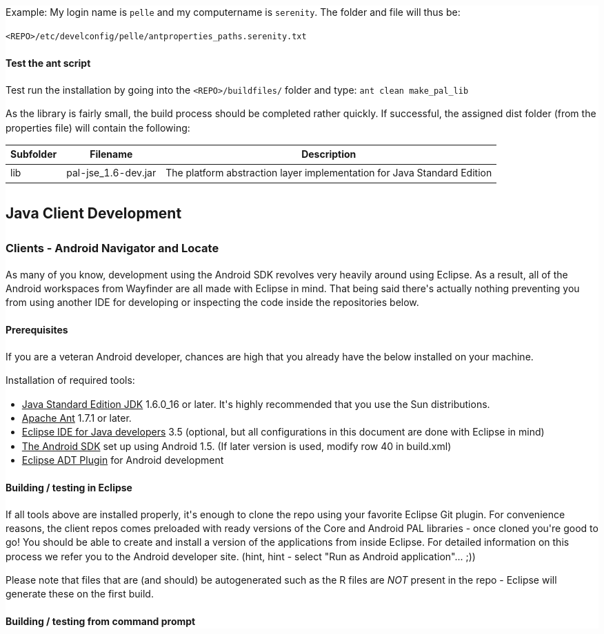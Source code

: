 Example: My login name is `pelle` and my computername is `serenity`. The folder and file will thus be:

`<REPO>/etc/develconfig/pelle/antproperties_paths.serenity.txt`

#### Test the ant script

Test run the installation by going into the `<REPO>/buildfiles/` folder and type: `ant clean make_pal_lib`
   
As the library is fairly small, the build process should be completed rather quickly. If successful, the assigned dist folder (from the properties file) will contain the following:

 | Subfolder | Filename            | Description                                                             | 
 | --------- | --------            | -----------                                                             | 
 | lib       | pal-jse_1.6-dev.jar | The platform abstraction layer implementation for Java Standard Edition | 


## Java Client Development

### Clients - Android Navigator and Locate

As many of you know, development using the Android SDK revolves very heavily around using Eclipse. As a result, all of the Android workspaces from Wayfinder are all made with Eclipse in mind. That being said there's actually nothing preventing you from using another IDE for developing or inspecting the code inside the repositories below.

#### Prerequisites

If you are a veteran Android developer, chances are high that you already have the below installed on your machine.

Installation of required tools:

* [Java Standard Edition JDK](http://java.sun.com) 1.6.0_16 or later. It's highly recommended that you use the Sun distributions.
* [Apache Ant](http://ant.apache.org) 1.7.1 or later.
* [Eclipse IDE for Java developers](http://www.eclipse.org) 3.5 (optional, but all configurations in this document are done with Eclipse in mind)
* [The Android SDK](http://developer.android.com/sdk/index.html) set up using Android 1.5. (If later version is used, modify row 40 in build.xml)
* [Eclipse ADT Plugin](https///dl-ssl.google.com/android/eclipse/) for Android development


#### Building / testing in Eclipse

If all tools above are installed properly, it's enough to clone the repo using your favorite Eclipse Git plugin. For convenience reasons, the client repos comes preloaded with ready versions of the Core and Android PAL libraries - once cloned you're good to go! You should be able to create and install a version of the applications from inside Eclipse. For detailed information on this process we refer you to the Android developer site. (hint, hint - select "Run as Android application"... ;))

Please note that files that are (and should) be autogenerated such as the R files are _NOT_ present in the repo - Eclipse will generate these on the first build.

#### Building / testing from command prompt
